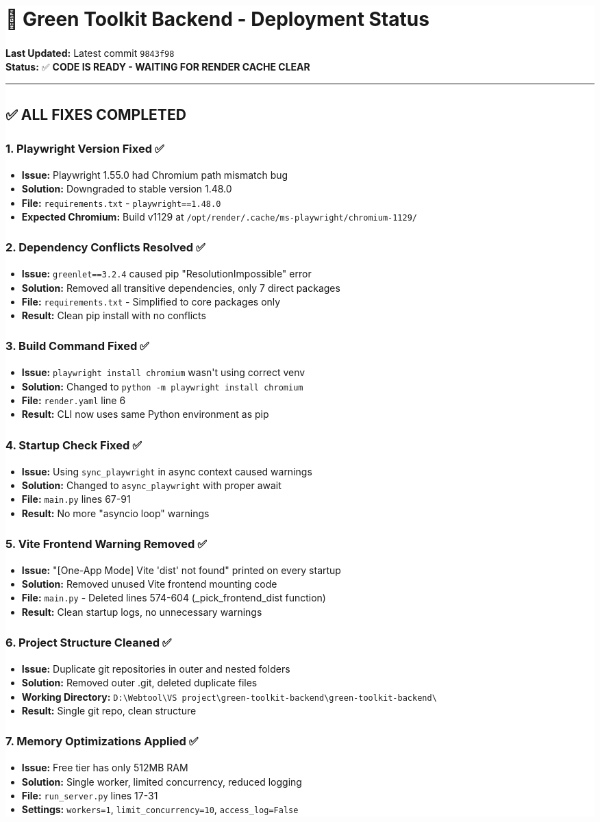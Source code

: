 # 🚀 Green Toolkit Backend - Deployment Status

**Last Updated:** Latest commit `9843f98`  
**Status:** ✅ **CODE IS READY - WAITING FOR RENDER CACHE CLEAR**

---

## ✅ ALL FIXES COMPLETED

### 1. **Playwright Version Fixed** ✅
- **Issue:** Playwright 1.55.0 had Chromium path mismatch bug
- **Solution:** Downgraded to stable version 1.48.0
- **File:** `requirements.txt` - `playwright==1.48.0`
- **Expected Chromium:** Build v1129 at `/opt/render/.cache/ms-playwright/chromium-1129/`

### 2. **Dependency Conflicts Resolved** ✅
- **Issue:** `greenlet==3.2.4` caused pip "ResolutionImpossible" error
- **Solution:** Removed all transitive dependencies, only 7 direct packages
- **File:** `requirements.txt` - Simplified to core packages only
- **Result:** Clean pip install with no conflicts

### 3. **Build Command Fixed** ✅
- **Issue:** `playwright install chromium` wasn't using correct venv
- **Solution:** Changed to `python -m playwright install chromium`
- **File:** `render.yaml` line 6
- **Result:** CLI now uses same Python environment as pip

### 4. **Startup Check Fixed** ✅
- **Issue:** Using `sync_playwright` in async context caused warnings
- **Solution:** Changed to `async_playwright` with proper await
- **File:** `main.py` lines 67-91
- **Result:** No more "asyncio loop" warnings

### 5. **Vite Frontend Warning Removed** ✅
- **Issue:** "[One-App Mode] Vite 'dist' not found" printed on every startup
- **Solution:** Removed unused Vite frontend mounting code
- **File:** `main.py` - Deleted lines 574-604 (_pick_frontend_dist function)
- **Result:** Clean startup logs, no unnecessary warnings

### 6. **Project Structure Cleaned** ✅
- **Issue:** Duplicate git repositories in outer and nested folders
- **Solution:** Removed outer .git, deleted duplicate files
- **Working Directory:** `D:\Webtool\VS project\green-toolkit-backend\green-toolkit-backend\`
- **Result:** Single git repo, clean structure

### 7. **Memory Optimizations Applied** ✅
- **Issue:** Free tier has only 512MB RAM
- **Solution:** Single worker, limited concurrency, reduced logging
- **File:** `run_server.py` lines 17-31
- **Settings:** `workers=1`, `limit_concurrency=10`, `access_log=False`
